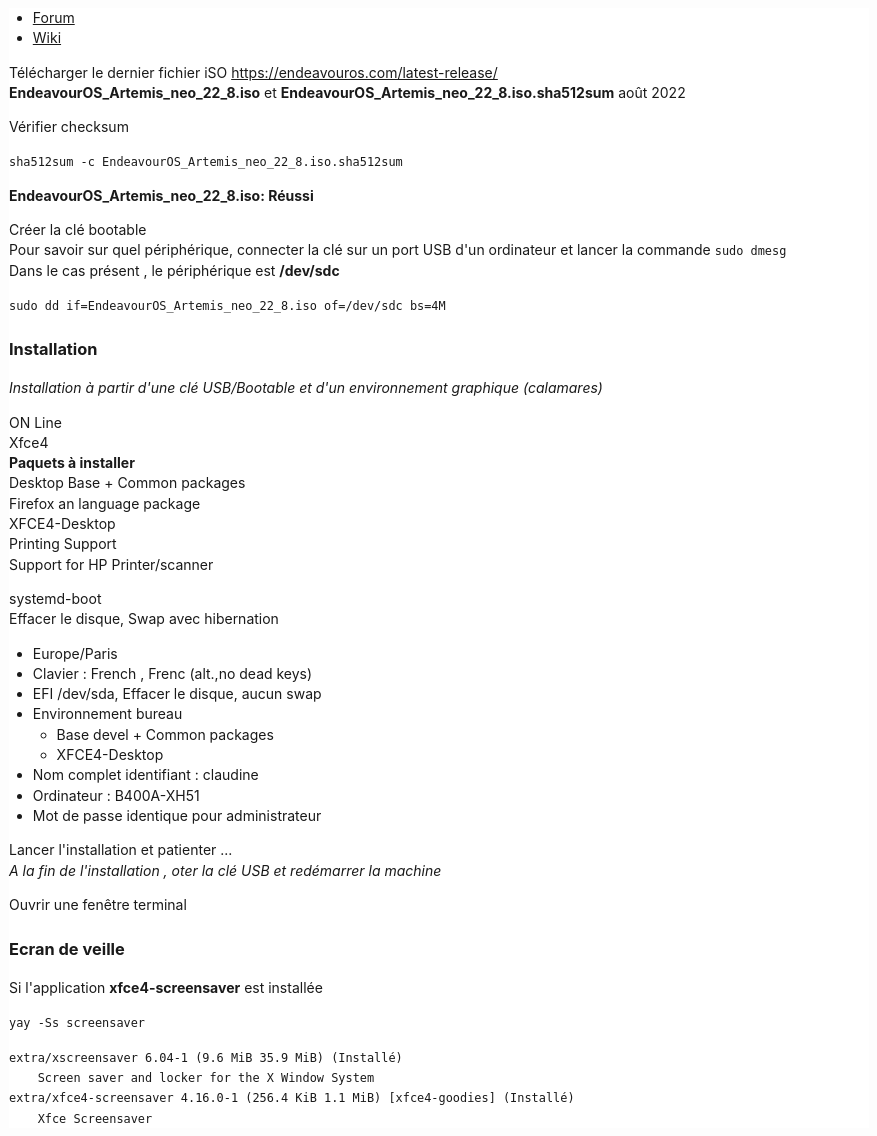 * [Forum](https://forum.endeavouros.com/)
* [Wiki](https://discovery.endeavouros.com/)

Télécharger le dernier fichier iSO <https://endeavouros.com/latest-release/>  
**EndeavourOS_Artemis_neo_22_8.iso** et **EndeavourOS_Artemis_neo_22_8.iso.sha512sum**  août 2022  

Vérifier checksum

    sha512sum -c EndeavourOS_Artemis_neo_22_8.iso.sha512sum

**EndeavourOS_Artemis_neo_22_8.iso: Réussi**

Créer la clé bootable   
Pour savoir sur quel périphérique, connecter la clé sur un port USB d'un ordinateur et lancer la commande `sudo dmesg`  
Dans le cas présent , le périphérique est **/dev/sdc**

    sudo dd if=EndeavourOS_Artemis_neo_22_8.iso of=/dev/sdc bs=4M

### Installation

*Installation à partir d'une clé USB/Bootable et d'un environnement graphique (calamares)*

ON Line  
Xfce4  
**Paquets à installer**  
Desktop Base + Common packages  
Firefox an language package  
XFCE4-Desktop  
Printing Support  
Support for HP Printer/scanner  

systemd-boot  
Effacer le disque,  Swap avec hibernation  

* Europe/Paris
* Clavier : French , Frenc (alt.,no dead keys)
* EFI /dev/sda, Effacer le disque, aucun swap
* Environnement bureau
    * Base devel + Common packages
    * XFCE4-Desktop
* Nom complet identifiant : claudine
* Ordinateur : B400A-XH51  
* Mot de passe identique pour administrateur

Lancer l'installation et patienter ...  
*A la fin de l'installation , oter la clé USB et redémarrer la machine*

Ouvrir une fenêtre terminal

### Ecran de veille 

Si l'application **xfce4-screensaver** est installée

    yay -Ss screensaver

```
extra/xscreensaver 6.04-1 (9.6 MiB 35.9 MiB) (Installé)
    Screen saver and locker for the X Window System
extra/xfce4-screensaver 4.16.0-1 (256.4 KiB 1.1 MiB) [xfce4-goodies] (Installé)
    Xfce Screensaver
```
